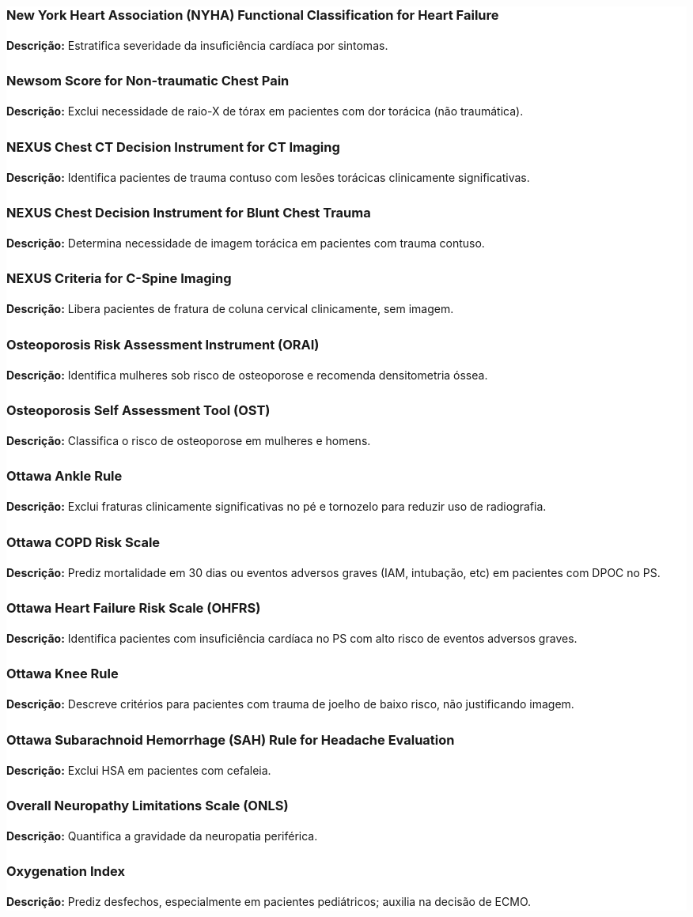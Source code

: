 ### New York Heart Association (NYHA) Functional Classification for Heart Failure
**Descrição:** Estratifica severidade da insuficiência cardíaca por sintomas.

### Newsom Score for Non-traumatic Chest Pain
**Descrição:** Exclui necessidade de raio-X de tórax em pacientes com dor torácica (não traumática).

### NEXUS Chest CT Decision Instrument for CT Imaging
**Descrição:** Identifica pacientes de trauma contuso com lesões torácicas clinicamente significativas.

### NEXUS Chest Decision Instrument for Blunt Chest Trauma
**Descrição:** Determina necessidade de imagem torácica em pacientes com trauma contuso.

### NEXUS Criteria for C-Spine Imaging
**Descrição:** Libera pacientes de fratura de coluna cervical clinicamente, sem imagem.

### Osteoporosis Risk Assessment Instrument (ORAI)
**Descrição:** Identifica mulheres sob risco de osteoporose e recomenda densitometria óssea.

### Osteoporosis Self Assessment Tool (OST)
**Descrição:** Classifica o risco de osteoporose em mulheres e homens.

### Ottawa Ankle Rule
**Descrição:** Exclui fraturas clinicamente significativas no pé e tornozelo para reduzir uso de radiografia.

### Ottawa COPD Risk Scale
**Descrição:** Prediz mortalidade em 30 dias ou eventos adversos graves (IAM, intubação, etc) em pacientes com DPOC no PS.

### Ottawa Heart Failure Risk Scale (OHFRS)
**Descrição:** Identifica pacientes com insuficiência cardíaca no PS com alto risco de eventos adversos graves.

### Ottawa Knee Rule
**Descrição:** Descreve critérios para pacientes com trauma de joelho de baixo risco, não justificando imagem.

### Ottawa Subarachnoid Hemorrhage (SAH) Rule for Headache Evaluation
**Descrição:** Exclui HSA em pacientes com cefaleia.

### Overall Neuropathy Limitations Scale (ONLS)
**Descrição:** Quantifica a gravidade da neuropatia periférica.

### Oxygenation Index
**Descrição:** Prediz desfechos, especialmente em pacientes pediátricos; auxilia na decisão de ECMO.
